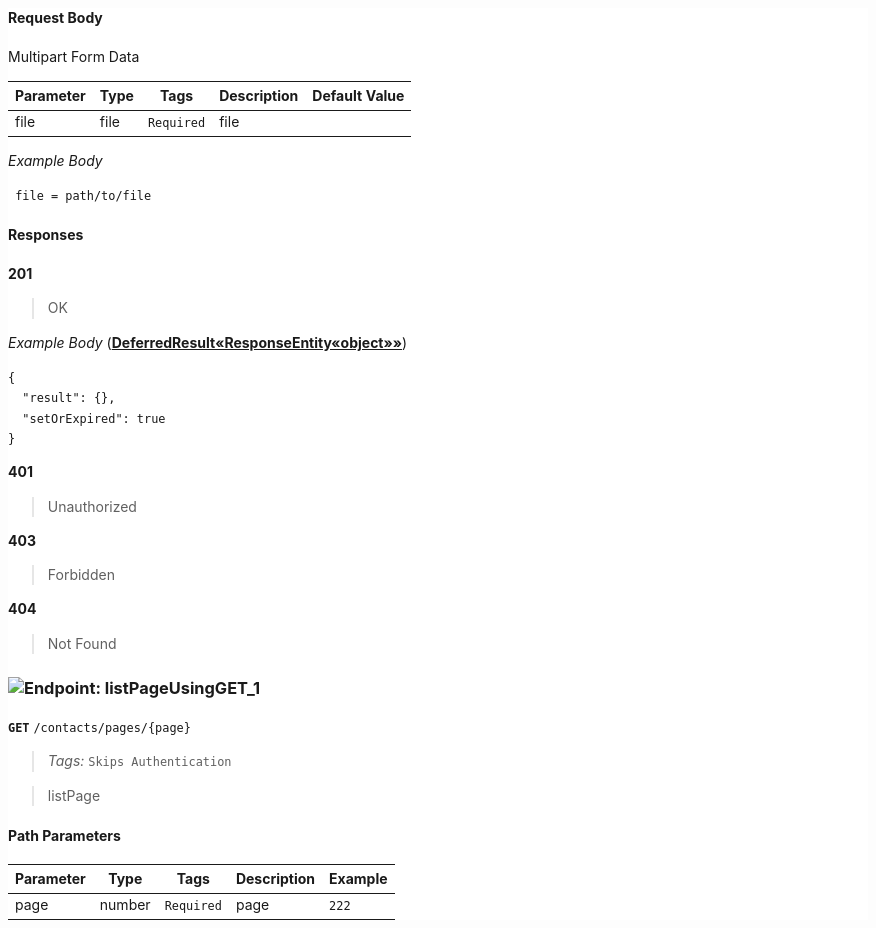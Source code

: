 #### Request Body
Multipart Form Data

| Parameter | Type | Tags | Description | Default Value |
|-----------|------| ---- |-------------| ------------- | 
| file | file |  ``` Required ```  | file |  | 

*Example Body*
```
 file = path/to/file 
```

#### Responses
**201** 

> OK


 *Example Body* (**[DeferredResult«ResponseEntity«object»»](#deferred_result«response_entity«object»»)**) 

```
{
  "result": {},
  "setOrExpired": true
}
```


**401** 

> Unauthorized

**403** 

> Forbidden

**404** 

> Not Found


### <a name="list_page_using_get_1"></a>![Endpoint: ](https://apidocs.io/img/method.png "listPageUsingGET_1") listPageUsingGET_1


**`GET`** `/contacts/pages/{page}`

> *Tags:*  ``` Skips Authentication ``` 

> listPage




#### Path Parameters
| Parameter | Type | Tags | Description | Example |
|-----------|------| ---- |-------------| ----------------------------------- |
| page | number |  ``` Required ```  | page | `222` | 

